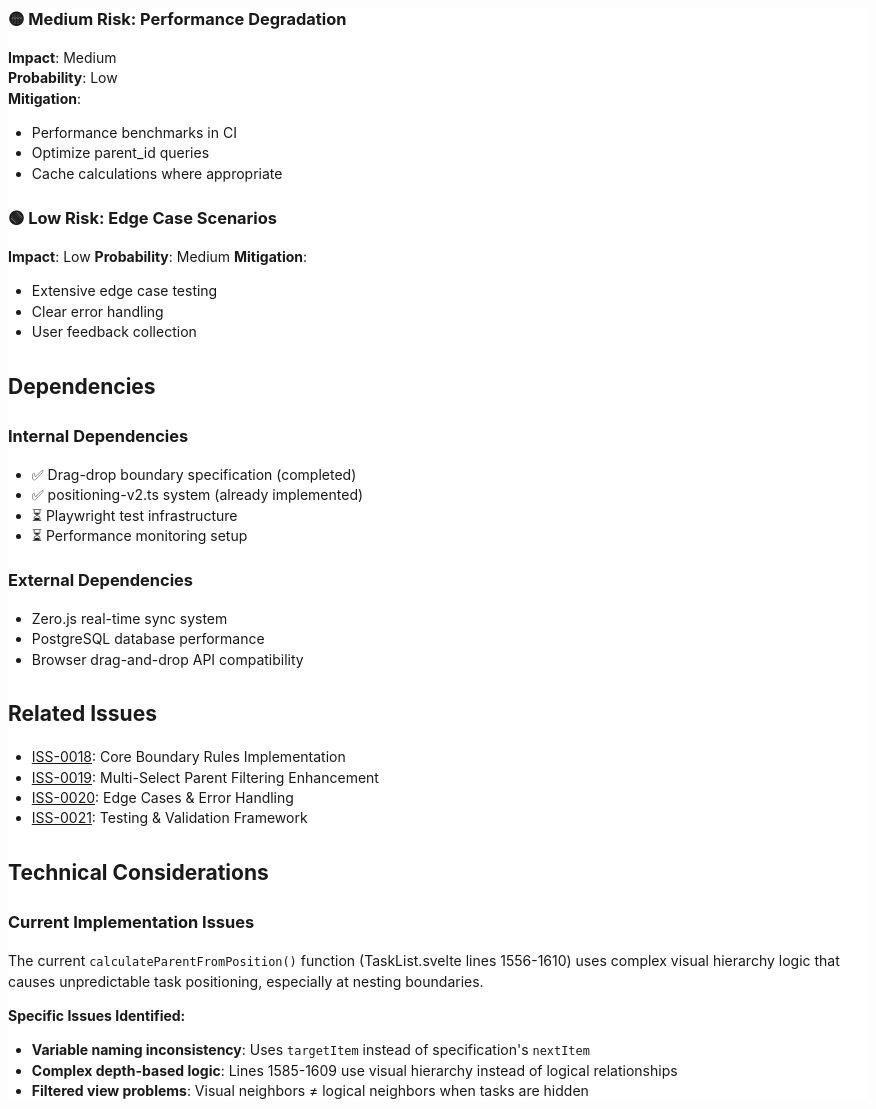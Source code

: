 ### 🟡 Medium Risk: Performance Degradation
**Impact**: Medium  
**Probability**: Low  
**Mitigation**:
- Performance benchmarks in CI
- Optimize parent_id queries
- Cache calculations where appropriate

### 🟢 Low Risk: Edge Case Scenarios  
**Impact**: Low
**Probability**: Medium
**Mitigation**:
- Extensive edge case testing
- Clear error handling
- User feedback collection

## Dependencies

### Internal Dependencies
- ✅ Drag-drop boundary specification (completed)
- ✅ positioning-v2.ts system (already implemented)
- ⏳ Playwright test infrastructure
- ⏳ Performance monitoring setup

### External Dependencies
- Zero.js real-time sync system
- PostgreSQL database performance
- Browser drag-and-drop API compatibility

## Related Issues

- [ISS-0018](../issues/ISS-0018-core-boundary-rules-implementation.md): Core Boundary Rules Implementation
- [ISS-0019](../issues/ISS-0019-multiselect-filtering-enhancement.md): Multi-Select Parent Filtering Enhancement
- [ISS-0020](../issues/ISS-0020-edge-cases-error-handling.md): Edge Cases & Error Handling
- [ISS-0021](../issues/ISS-0021-testing-validation-framework.md): Testing & Validation Framework

## Technical Considerations

### Current Implementation Issues
The current `calculateParentFromPosition()` function (TaskList.svelte lines 1556-1610) uses complex visual hierarchy logic that causes unpredictable task positioning, especially at nesting boundaries.

**Specific Issues Identified:**
- **Variable naming inconsistency**: Uses `targetItem` instead of specification's `nextItem`
- **Complex depth-based logic**: Lines 1585-1609 use visual hierarchy instead of logical relationships
- **Filtered view problems**: Visual neighbors ≠ logical neighbors when tasks are hidden
